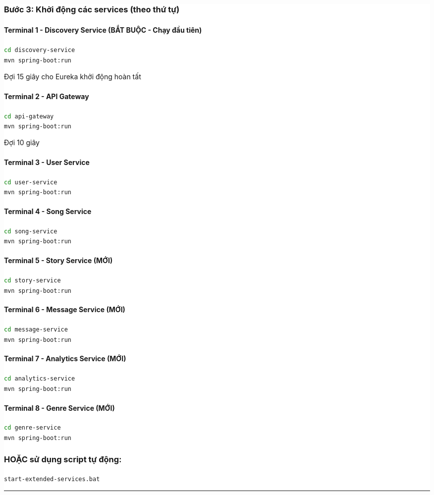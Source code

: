 ### Bước 3: Khởi động các services (theo thứ tự)

#### Terminal 1 - Discovery Service (BẮT BUỘC - Chạy đầu tiên)
```bash
cd discovery-service
mvn spring-boot:run
```
Đợi 15 giây cho Eureka khởi động hoàn tất

#### Terminal 2 - API Gateway
```bash
cd api-gateway
mvn spring-boot:run
```
Đợi 10 giây

#### Terminal 3 - User Service
```bash
cd user-service
mvn spring-boot:run
```

#### Terminal 4 - Song Service
```bash
cd song-service
mvn spring-boot:run
```

#### Terminal 5 - Story Service (MỚI)
```bash
cd story-service
mvn spring-boot:run
```

#### Terminal 6 - Message Service (MỚI)
```bash
cd message-service
mvn spring-boot:run
```

#### Terminal 7 - Analytics Service (MỚI)
```bash
cd analytics-service
mvn spring-boot:run
```

#### Terminal 8 - Genre Service (MỚI)
```bash
cd genre-service
mvn spring-boot:run
```

### HOẶC sử dụng script tự động:
```bash
start-extended-services.bat
```

---